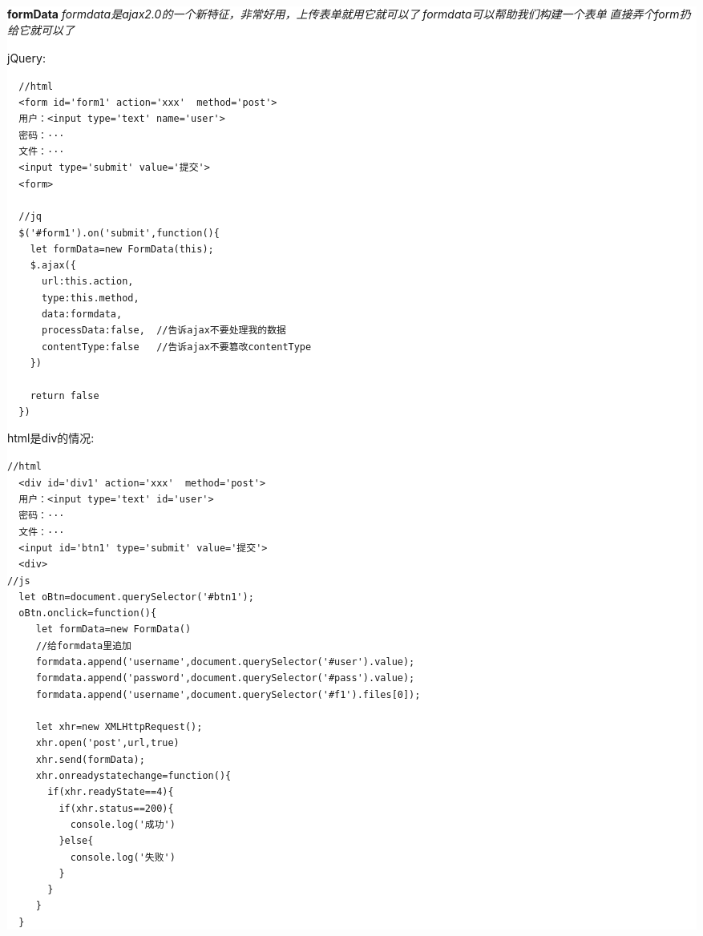 **formData**
*formdata是ajax2.0的一个新特征，非常好用，上传表单就用它就可以了*
*formdata可以帮助我们构建一个表单*
*直接弄个form扔给它就可以了*

jQuery:
```
  //html
  <form id='form1' action='xxx'  method='post'>
  用户：<input type='text' name='user'>
  密码：···
  文件：···
  <input type='submit' value='提交'>
  <form>

  //jq
  $('#form1').on('submit',function(){
    let formData=new FormData(this);
    $.ajax({
      url:this.action,
      type:this.method,
      data:formdata,
      processData:false,  //告诉ajax不要处理我的数据
      contentType:false   //告诉ajax不要篡改contentType
    })

    return false
  })
```
html是div的情况:
```
//html
  <div id='div1' action='xxx'  method='post'>
  用户：<input type='text' id='user'>
  密码：···
  文件：···
  <input id='btn1' type='submit' value='提交'>
  <div>
//js
  let oBtn=document.querySelector('#btn1');
  oBtn.onclick=function(){
     let formData=new FormData()
     //给formdata里追加
     formdata.append('username',document.querySelector('#user').value);
     formdata.append('password',document.querySelector('#pass').value);
     formdata.append('username',document.querySelector('#f1').files[0]);

     let xhr=new XMLHttpRequest();
     xhr.open('post',url,true)
     xhr.send(formData);
     xhr.onreadystatechange=function(){
       if(xhr.readyState==4){
         if(xhr.status==200){
           console.log('成功')
         }else{
           console.log('失败')
         }
       }
     }
  }
```
